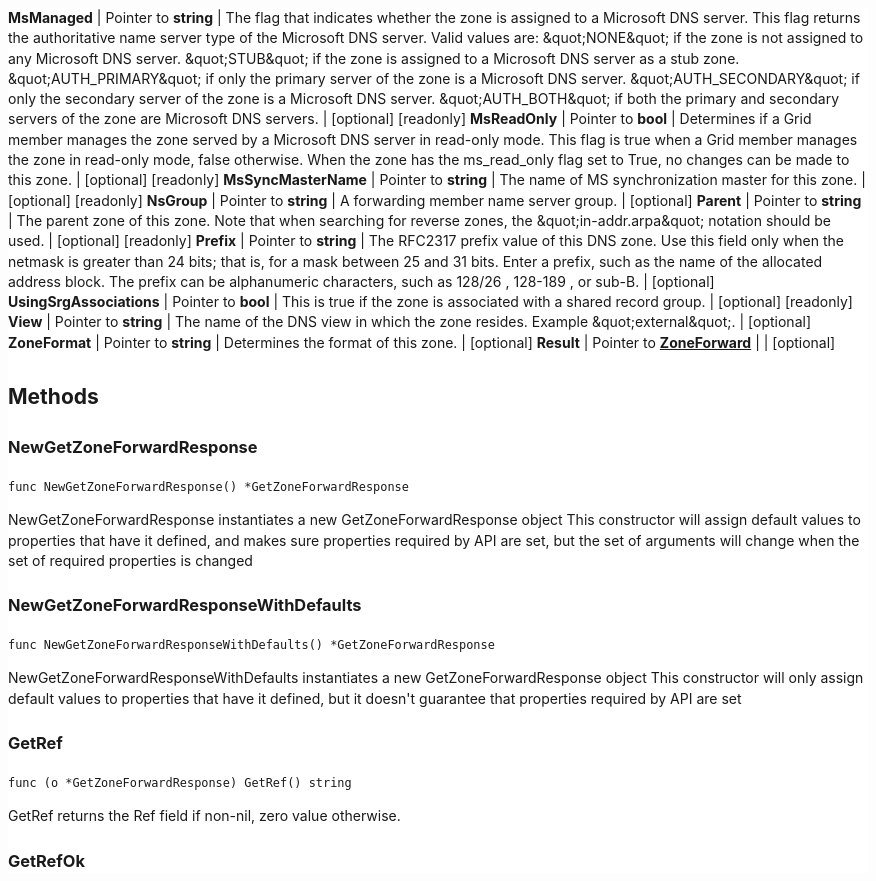 **MsManaged** | Pointer to **string** | The flag that indicates whether the zone is assigned to a Microsoft DNS server. This flag returns the authoritative name server type of the Microsoft DNS server. Valid values are: \&quot;NONE\&quot; if the zone is not assigned to any Microsoft DNS server. \&quot;STUB\&quot; if the zone is assigned to a Microsoft DNS server as a stub zone. \&quot;AUTH_PRIMARY\&quot; if only the primary server of the zone is a Microsoft DNS server. \&quot;AUTH_SECONDARY\&quot; if only the secondary server of the zone is a Microsoft DNS server. \&quot;AUTH_BOTH\&quot; if both the primary and secondary servers of the zone are Microsoft DNS servers. | [optional] [readonly] 
**MsReadOnly** | Pointer to **bool** | Determines if a Grid member manages the zone served by a Microsoft DNS server in read-only mode. This flag is true when a Grid member manages the zone in read-only mode, false otherwise. When the zone has the ms_read_only flag set to True, no changes can be made to this zone. | [optional] [readonly] 
**MsSyncMasterName** | Pointer to **string** | The name of MS synchronization master for this zone. | [optional] [readonly] 
**NsGroup** | Pointer to **string** | A forwarding member name server group. | [optional] 
**Parent** | Pointer to **string** | The parent zone of this zone. Note that when searching for reverse zones, the \&quot;in-addr.arpa\&quot; notation should be used. | [optional] [readonly] 
**Prefix** | Pointer to **string** | The RFC2317 prefix value of this DNS zone. Use this field only when the netmask is greater than 24 bits; that is, for a mask between 25 and 31 bits. Enter a prefix, such as the name of the allocated address block. The prefix can be alphanumeric characters, such as 128/26 , 128-189 , or sub-B. | [optional] 
**UsingSrgAssociations** | Pointer to **bool** | This is true if the zone is associated with a shared record group. | [optional] [readonly] 
**View** | Pointer to **string** | The name of the DNS view in which the zone resides. Example \&quot;external\&quot;. | [optional] 
**ZoneFormat** | Pointer to **string** | Determines the format of this zone. | [optional] 
**Result** | Pointer to [**ZoneForward**](ZoneForward.md) |  | [optional] 

## Methods

### NewGetZoneForwardResponse

`func NewGetZoneForwardResponse() *GetZoneForwardResponse`

NewGetZoneForwardResponse instantiates a new GetZoneForwardResponse object
This constructor will assign default values to properties that have it defined,
and makes sure properties required by API are set, but the set of arguments
will change when the set of required properties is changed

### NewGetZoneForwardResponseWithDefaults

`func NewGetZoneForwardResponseWithDefaults() *GetZoneForwardResponse`

NewGetZoneForwardResponseWithDefaults instantiates a new GetZoneForwardResponse object
This constructor will only assign default values to properties that have it defined,
but it doesn't guarantee that properties required by API are set

### GetRef

`func (o *GetZoneForwardResponse) GetRef() string`

GetRef returns the Ref field if non-nil, zero value otherwise.

### GetRefOk
